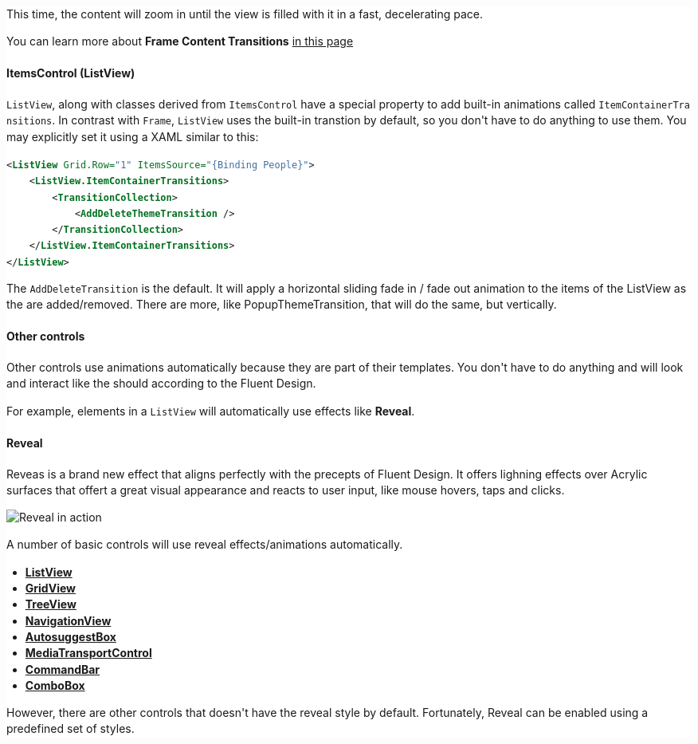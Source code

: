 This time, the content will zoom in until the view is filled with it in a fast, decelerating pace.

You can learn more about **Frame Content Transitions** [in this page](https://docs.microsoft.com/en-us/uwp/api/Windows.UI.Xaml.Media.Animation.NavigationThemeTransition)

#### ItemsControl (ListView)
`ListView`, along with classes derived from `ItemsControl` have a special property to add built-in animations called `ItemContainerTransitions`. In contrast with `Frame`, `ListView` uses the built-in transtion by default, so you don't have to do anything to use them. You may explicitly set it using a XAML similar to this:
```xml
<ListView Grid.Row="1" ItemsSource="{Binding People}">
    <ListView.ItemContainerTransitions>
        <TransitionCollection>
            <AddDeleteThemeTransition />
        </TransitionCollection>
    </ListView.ItemContainerTransitions>
</ListView>
```
The `AddDeleteTransition` is the default. It will apply a horizontal sliding fade in / fade out animation to the items of the ListView as the are added/removed. There are more, like PopupThemeTransition, that will do the same, but vertically.

#### Other controls

Other controls use animations automatically because they are part of their templates. You don't have to do anything and will look and interact like the should according to the Fluent Design.

For example, elements in a `ListView` will automatically use effects like **Reveal**.

#### Reveal

Reveas is a brand new effect that aligns perfectly with the precepts of Fluent Design. It offers lighning effects over Acrylic surfaces that offert a great visual appearance and reacts to user input, like mouse hovers, taps and clicks.

![Reveal in action](../img/reveal.gif)

A number of basic controls will use reveal effects/animations automatically.

- [**ListView**](https://docs.microsoft.com/es-es/windows/uwp/design/controls-and-patterns/lists)
- [**GridView**](https://docs.microsoft.com/es-es/windows/uwp/design/controls-and-patterns/lists)
- [**TreeView**](https://docs.microsoft.com/es-es/windows/uwp/design/controls-and-patterns/tree-view)
- [**NavigationView**](https://docs.microsoft.com/es-es/windows/uwp/design/controls-and-patterns/navigationview)
- [**AutosuggestBox**](https://docs.microsoft.com/es-es/windows/uwp/design/controls-and-patterns/auto-suggest-box)
- [**MediaTransportControl**](https://docs.microsoft.com/es-es/windows/uwp/design/controls-and-patterns/media-playback)
- [**CommandBar**](https://docs.microsoft.com/es-es/windows/uwp/design/controls-and-patterns/app-bars)
- [**ComboBox**](https://docs.microsoft.com/es-es/windows/uwp/design/controls-and-patterns/lists)

However, there are other controls that doesn't have the reveal style by default. Fortunately, Reveal can be enabled using a predefined set of styles.

